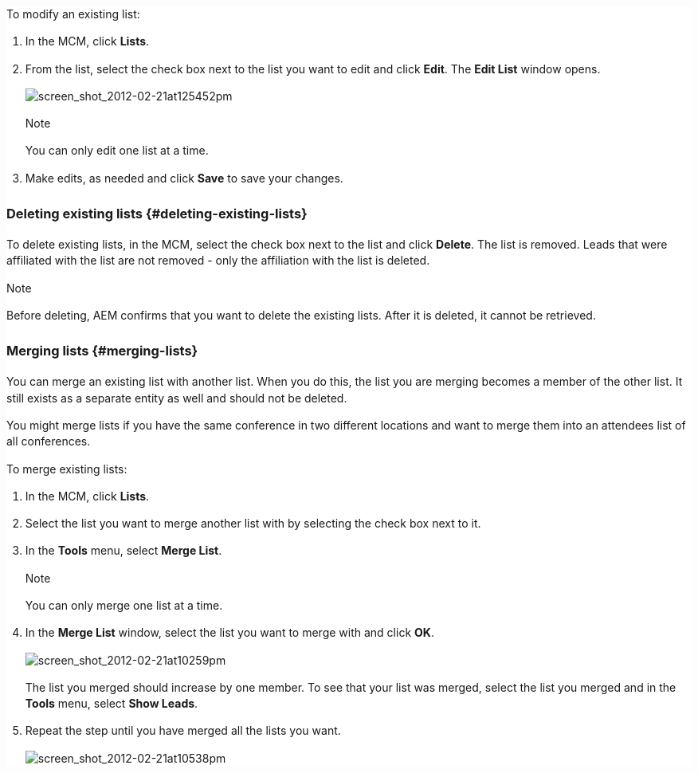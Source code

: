To modify an existing list:

1. In the MCM, click **Lists**.

1. From the list, select the check box next to the list you want to edit and click **Edit**. The **Edit List** window opens.

   ![screen_shot_2012-02-21at125452pm](assets/screen_shot_2012-02-21at125452pm.png)

   >[!NOTE]
   >
   >You can only edit one list at a time.

1. Make edits, as needed and click **Save** to save your changes.

### Deleting existing lists {#deleting-existing-lists}

To delete existing lists, in the MCM, select the check box next to the list and click **Delete**. The list is removed. Leads that were affiliated with the list are not removed - only the affiliation with the list is deleted.

>[!NOTE]
>
>Before deleting, AEM confirms that you want to delete the existing lists. After it is deleted, it cannot be retrieved.

### Merging lists {#merging-lists}

You can merge an existing list with another list. When you do this, the list you are merging becomes a member of the other list. It still exists as a separate entity as well and should not be deleted.

You might merge lists if you have the same conference in two different locations and want to merge them into an attendees list of all conferences.

To merge existing lists:

1. In the MCM, click **Lists**.

1. Select the list you want to merge another list with by selecting the check box next to it.

1. In the **Tools** menu, select **Merge List**.

   >[!NOTE]
   >
   >You can only merge one list at a time.

1. In the **Merge List** window, select the list you want to merge with and click **OK**.

   ![screen_shot_2012-02-21at10259pm](assets/screen_shot_2012-02-21at10259pm.png)

   The list you merged should increase by one member. To see that your list was merged, select the list you merged and in the **Tools** menu, select **Show Leads**.

1. Repeat the step until you have merged all the lists you want.

   ![screen_shot_2012-02-21at10538pm](assets/screen_shot_2012-02-21at10538pm.png)
